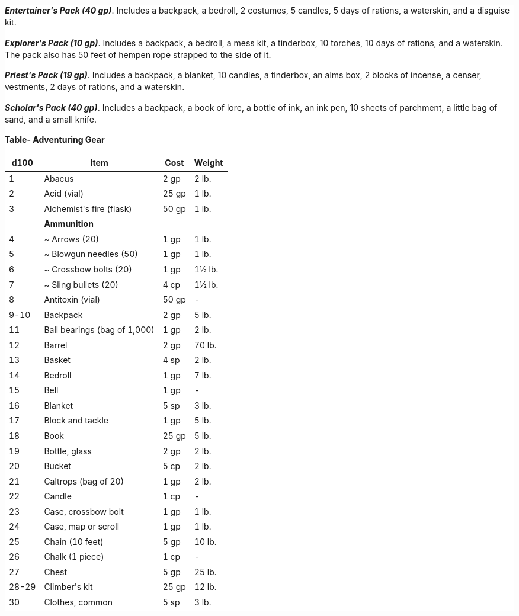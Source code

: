 ***Entertainer's Pack (40 gp)***. Includes a backpack, a bedroll, 2 costumes, 5 candles, 5 days of rations, a waterskin, and a disguise kit.

***Explorer's Pack (10 gp)***. Includes a backpack, a bedroll, a mess kit, a tinderbox, 10 torches, 10 days of rations, and a waterskin. The pack also has 50 feet of hempen rope strapped to the side of it.

***Priest's Pack (19 gp)***. Includes a backpack, a blanket, 10 candles, a tinderbox, an alms box, 2 blocks of incense, a censer, vestments, 2 days of rations, and a waterskin.

***Scholar's Pack (40 gp)***. Includes a backpack, a book of lore, a bottle of ink, an ink pen, 10 sheets of parchment, a little bag of sand, and a small knife.

**Table- Adventuring Gear**

| d100  | Item                         | Cost     | Weight       |
|-------|------------------------------|----------|--------------|
| 1     | Abacus                       | 2 gp     | 2 lb.        |
| 2     | Acid (vial)                  | 25 gp    | 1 lb.        |
| 3     | Alchemist's fire (flask)     | 50 gp    | 1 lb.        |
|       | **Ammunition**               |          |              |
| 4     | ~ Arrows (20)                | 1 gp     | 1 lb.        |
| 5     | ~ Blowgun needles (50)       | 1 gp     | 1 lb.        |
| 6     | ~ Crossbow bolts (20)        | 1 gp     | 1½ lb.       |
| 7     | ~ Sling bullets (20)         | 4 cp     | 1½ lb.       |
| 8     | Antitoxin (vial)             | 50 gp    | -            |
| 9-10  | Backpack                     | 2 gp     | 5 lb.        |
| 11    | Ball bearings (bag of 1,000) | 1 gp     | 2 lb.        |
| 12    | Barrel                       | 2 gp     | 70 lb.       |
| 13    | Basket                       | 4 sp     | 2 lb.        |
| 14    | Bedroll                      | 1 gp     | 7 lb.        |
| 15    | Bell                         | 1 gp     | -            |
| 16    | Blanket                      | 5 sp     | 3 lb.        |
| 17    | Block and tackle             | 1 gp     | 5 lb.        |
| 18    | Book                         | 25 gp    | 5 lb.        |
| 19    | Bottle, glass                | 2 gp     | 2 lb.        |
| 20    | Bucket                       | 5 cp     | 2 lb.        |
| 21    | Caltrops (bag of 20)         | 1 gp     | 2 lb.        |
| 22    | Candle                       | 1 cp     | -            |
| 23    | Case, crossbow bolt          | 1 gp     | 1 lb.        |
| 24    | Case, map or scroll          | 1 gp     | 1 lb.        |
| 25    | Chain (10 feet)              | 5 gp     | 10 lb.       |
| 26    | Chalk (1 piece)              | 1 cp     | -            |
| 27    | Chest                        | 5 gp     | 25 lb.       |
| 28-29 | Climber's kit                | 25 gp    | 12 lb.       |
| 30    | Clothes, common              | 5 sp     | 3 lb.        |